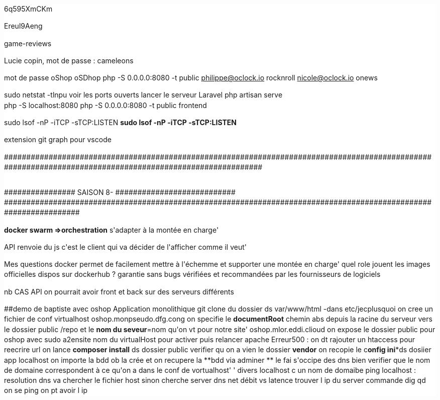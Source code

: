 
6q595XmCKm

Ereul9Aeng

game-reviews

Lucie copin, mot de passe : cameleons

mot de passe oShop oSDhop
php -S 0.0.0.0:8080 -t public
philippe@oclock.io rocknroll
nicole@oclock.io onews

sudo netstat -tlnpu voir les ports ouverts
lancer le serveur Laravel  php artisan serve  
php -S localhost:8080 
php -S 0.0.0.0:8080 -t public frontend

sudo lsof -nP -iTCP -sTCP:LISTEN
**sudo lsof -nP -iTCP -sTCP:LISTEN**

extension git graph pour vscode

##########################################################################################################################################################
##
################ SAISON 8- ########################### 
#################################################################################################################


**docker swarm =>orchestration** s'adapter à la montée en charge'



API renvoie du js
c'est le client qui va décider de l'afficher comme il veut'

Mes questions
docker permet de facilement mettre à l'échemme et supporter une montée en charge'
quel role jouent les images officielles dispos sur dockerhub ?
garantie sans bugs
vérifiées et recommandées par les fournisseurs de logiciels


nb CAS API  on pourrait avoir front et back sur des serveurs différents

##demo de baptiste avec oshop Application monolithique
git clone du dossier ds var/www/html
-dans etc/jecplusquoi on cree un fichier de conf virtualhost oshop.monpseudo.dfg.cong
on specifie le **documentRoot** chemin abs depuis la racine du serveur vers le dossier public /repo et 
le **nom du seveur**=nom qu'on vt pour notre site' oshop.mlor.eddi.clioud 
on expose le dossier public pour oshop
avec sudo a2ensite nom du virtualHost pour activer
puis relancer apache 
Erreur500 : on dt rajouter un htaccess 
pour reecrire url
on lance **composer  install** ds dossier public
verifier qu on a vien le dossier **vendor**
on recopie le c**onfig ini***ds dosiier app  localhost
on importe la bdd ob la crée et on recupere la **bdd via adminer **
le fai s'occipe des dns
bien verifier que le nom de domaine correspondent à ce qu'on a dans le conf de vortualhost'
'
divers
localhost c un nom de domaibe
ping localhost : resolution dns va chercher le fichier host sinon cherche server dns
net débit vs latence
trouver l ip du server commande dig 
qd on se ping on pt avoir l ip